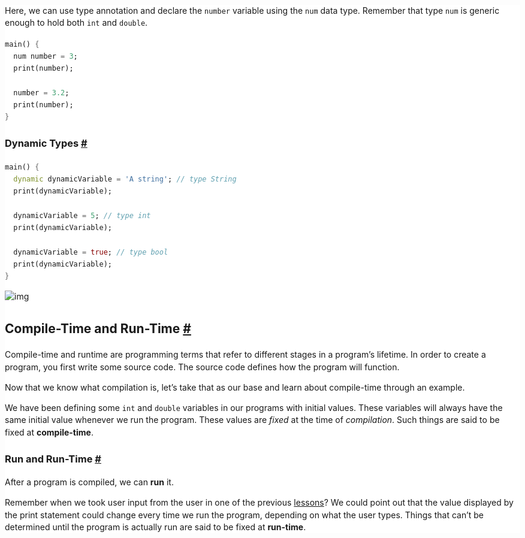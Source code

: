 Here, we can use type annotation and declare the `number` variable using the `num` data type. Remember that type `num` is generic enough to hold both `int` and `double`.

```dart
main() {
  num number = 3;
  print(number);

  number = 3.2;
  print(number);
}
```

### Dynamic Types [#](https://www.educative.io/courses/learn-dart-first-step-to-flutter/NE03Lr5M5pD#dynamic-types)

```dart
main() {
  dynamic dynamicVariable = 'A string'; // type String
  print(dynamicVariable);

  dynamicVariable = 5; // type int
  print(dynamicVariable);

  dynamicVariable = true; // type bool
  print(dynamicVariable);
}
```



![img](https://www.educative.io/api/collection/10370001/6069685319630848/page/4506757625806848/image/5302076584230912)

## Compile-Time and Run-Time [#](https://www.educative.io/courses/learn-dart-first-step-to-flutter/myGvnDxnKR0#compile-time-and-run-time)

Compile-time and runtime are programming terms that refer to different stages in a program’s lifetime. In order to create a program, you first write some source code. The source code defines how the program will function.

Now that we know what compilation is, let’s take that as our base and learn about compile-time through an example.

We have been defining some `int` and `double` variables in our programs with initial values. These variables will always have the same initial value whenever we run the program. These values are *fixed* at the time of *compilation*. Such things are said to be fixed at **compile-time**.

### Run and Run-Time [#](https://www.educative.io/courses/learn-dart-first-step-to-flutter/myGvnDxnKR0#run-and-run-time)

After a program is compiled, we can **run** it.

Remember when we took user input from the user in one of the previous [lessons](https://www.educative.io/collection/page/10370001/6069685319630848/4706459042447360)? We could point out that the value displayed by the print statement could change every time we run the program, depending on what the user types. Things that can’t be determined until the program is actually run are said to be fixed at **run-time**.
